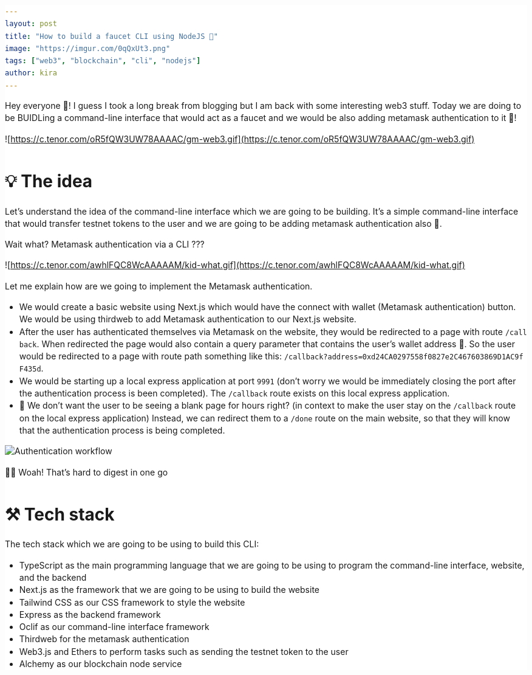 ```yaml
---
layout: post
title: "How to build a faucet CLI using NodeJS 🚀"
image: "https://imgur.com/0qQxUt3.png"
tags: ["web3", "blockchain", "cli", "nodejs"]
author: kira
---
```


Hey everyone 👋! I guess I took a long break from blogging but I am back with some interesting web3 stuff. Today we are doing to be BUIDLing a command-line interface that would act as a faucet and we would be also adding metamask authentication to it 🚀!

![https://c.tenor.com/oR5fQW3UW78AAAAC/gm-web3.gif](https://c.tenor.com/oR5fQW3UW78AAAAC/gm-web3.gif)

# 💡 The idea

Let’s understand the idea of the command-line interface which we are going to be building. It’s a simple command-line interface that would transfer testnet tokens to the user and we are going to be adding metamask authentication also 👀.

Wait what? Metamask authentication via a CLI ???

![https://c.tenor.com/awhlFQC8WcAAAAAM/kid-what.gif](https://c.tenor.com/awhlFQC8WcAAAAAM/kid-what.gif)

Let me explain how are we going to implement the Metamask authentication.

- We would create a basic website using Next.js which would have the connect with wallet (Metamask authentication) button. We would be using thirdweb to add Metamask authentication to our Next.js website.
- After the user has authenticated themselves via Metamask on the website, they would be redirected to a page with route `/callback`. When redirected the page would also contain a query parameter that contains the user’s wallet address 👀. So the user would be redirected to a page with route path something like this: `/callback?address=0xd24CA0297558f0827e2C467603869D1AC9fF435d`.
- We would be starting up a local express application at port `9991` (don’t worry we would be immediately closing the port after the authentication process is been completed). The `/callback` route exists on this local express application.
- 👀 We don’t want the user to be seeing a blank page for hours right? (in context to make the user stay on the `/callback` route on the local express application) Instead, we can redirect them to a `/done` route on the main website, so that they will know that the authentication process is being completed.

![Authentication workflow](https://imgur.com/OeXrCG0.png)

😵‍💫 Woah! That’s hard to digest in one go

# ⚒️ Tech stack

The tech stack which we are going to be using to build this CLI:

- TypeScript as the main programming language that we are going to be using to program the command-line interface, website, and the backend
- Next.js as the framework that we are going to be using to build the website
- Tailwind CSS as our CSS framework to style the website
- Express as the backend framework
- Oclif as our command-line interface framework
- Thirdweb for the metamask authentication
- Web3.js and Ethers to perform tasks such as sending the testnet token to the user
- Alchemy as our blockchain node service
